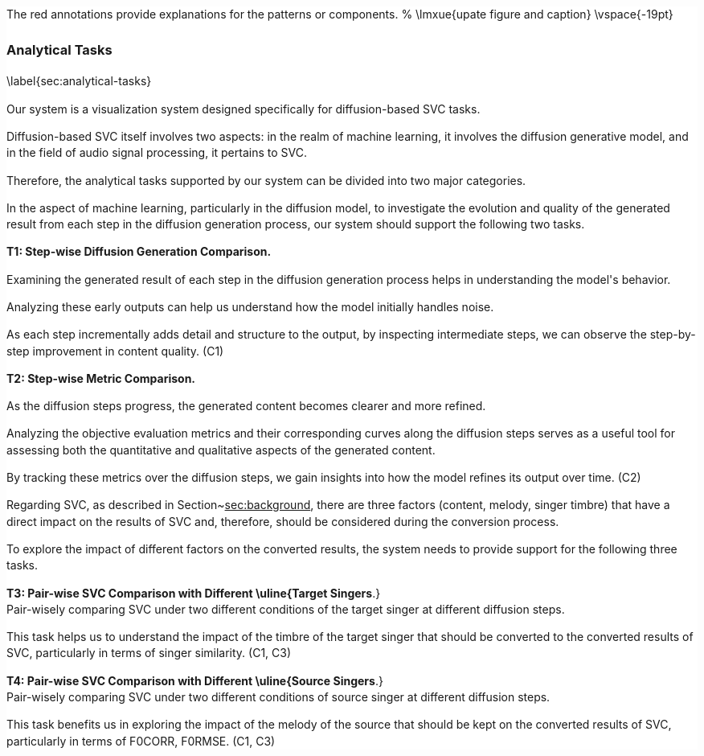 The red annotations provide explanations for the patterns or components. 
% \lmxue{upate figure and caption}
\vspace{-19pt}</a>

### Analytical Tasks

\label{sec:analytical-tasks}

Our system is a visualization system designed specifically for diffusion-based SVC tasks.

Diffusion-based SVC itself involves two aspects: in the realm of machine learning, it involves the diffusion generative model, and in the field of audio signal processing, it pertains to SVC.

Therefore, the analytical tasks supported by our system can be divided into two major categories.

In the aspect of machine learning, particularly in the diffusion model, to investigate the evolution and quality of the generated result from each step in the diffusion generation process, our system should support the following two tasks.

**T1: Step-wise Diffusion Generation Comparison.**

Examining the generated result of each step in the diffusion generation process helps in understanding the model's behavior.

Analyzing these early outputs can help us understand how the model initially handles noise.

As each step incrementally adds detail and structure to the output, by inspecting intermediate steps, we can observe the step-by-step improvement in content quality. (C1)

**T2: Step-wise Metric Comparison.**

As the diffusion steps progress, the generated content becomes clearer and more refined.

Analyzing the objective evaluation metrics and their corresponding curves along the diffusion steps serves as a useful tool for assessing both the quantitative and qualitative aspects of the generated content.

By tracking these metrics over the diffusion steps, we gain insights into how the model refines its output over time. (C2)

Regarding SVC, as described in Section~[sec:background](#sec:background), there are three factors (content, melody, singer timbre) that have a direct impact on the results of SVC and, therefore, should be considered during the conversion process.

To explore the impact of different factors on the converted results, the system needs to provide support for the following three tasks.

**T3: Pair-wise SVC Comparison with Different \uline{Target Singers**.}  
Pair-wisely comparing SVC under two different conditions of the target singer at different diffusion steps.

This task helps us to understand the impact of the timbre of the target singer that should be converted to the converted results of SVC, particularly in terms of singer similarity. (C1, C3)

**T4:  Pair-wise SVC Comparison with Different \uline{Source Singers**.}  
Pair-wisely comparing SVC under two different conditions of source singer at different diffusion steps.

This task benefits us in exploring the impact of the melody of the source that should be kept on the converted results of SVC, particularly in terms of F0CORR, F0RMSE. (C1, C3)
